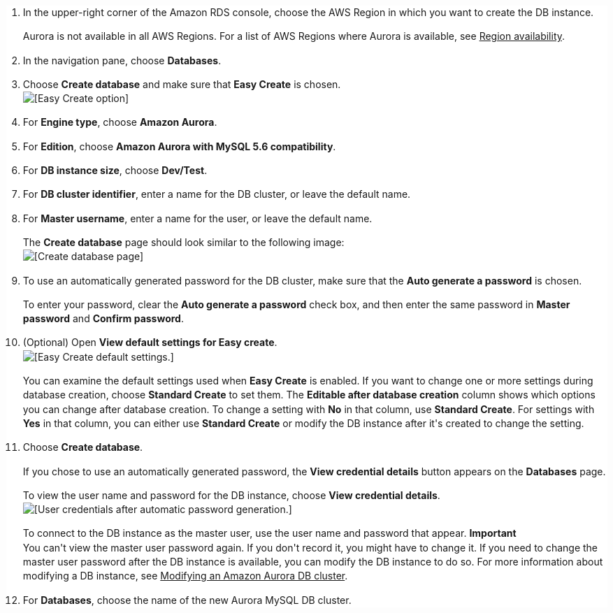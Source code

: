 1. In the upper\-right corner of the Amazon RDS console, choose the AWS Region in which you want to create the DB instance\.

   Aurora is not available in all AWS Regions\. For a list of AWS Regions where Aurora is available, see [Region availability](Concepts.RegionsAndAvailabilityZones.md#Aurora.Overview.Availability)\.

1. In the navigation pane, choose **Databases**\.

1. Choose **Create database** and make sure that **Easy Create** is chosen\.   
![\[Easy Create option\]](http://docs.aws.amazon.com/AmazonRDS/latest/AuroraUserGuide/images/easy-create-option.png)

1. For **Engine type**, choose **Amazon Aurora**\.

1. For **Edition**, choose **Amazon Aurora with MySQL 5\.6 compatibility**\.

1. For **DB instance size**, choose **Dev/Test**\.

1. For **DB cluster identifier**, enter a name for the DB cluster, or leave the default name\.

1. For **Master username**, enter a name for the user, or leave the default name\.

   The **Create database** page should look similar to the following image:  
![\[Create database page\]](http://docs.aws.amazon.com/AmazonRDS/latest/AuroraUserGuide/images/easy-create-aurora-mysql.png)

1. To use an automatically generated password for the DB cluster, make sure that the **Auto generate a password** is chosen\.

   To enter your password, clear the **Auto generate a password** check box, and then enter the same password in **Master password** and **Confirm password**\.

1. \(Optional\) Open **View default settings for Easy create**\.  
![\[Easy Create default settings.\]](http://docs.aws.amazon.com/AmazonRDS/latest/AuroraUserGuide/images/easy-create-view-default-settings.png)

   You can examine the default settings used when **Easy Create** is enabled\. If you want to change one or more settings during database creation, choose **Standard Create** to set them\. The **Editable after database creation** column shows which options you can change after database creation\. To change a setting with **No** in that column, use **Standard Create**\. For settings with **Yes** in that column, you can either use **Standard Create** or modify the DB instance after it's created to change the setting\.

1. Choose **Create database**\.

   If you chose to use an automatically generated password, the **View credential details** button appears on the **Databases** page\.

   To view the user name and password for the DB instance, choose **View credential details**\.  
![\[User credentials after automatic password generation.\]](http://docs.aws.amazon.com/AmazonRDS/latest/AuroraUserGuide/images/easy-create-credentials.png)

   To connect to the DB instance as the master user, use the user name and password that appear\.
**Important**  
You can't view the master user password again\. If you don't record it, you might have to change it\. If you need to change the master user password after the DB instance is available, you can modify the DB instance to do so\. For more information about modifying a DB instance, see [Modifying an Amazon Aurora DB cluster](Aurora.Modifying.md)\.

1. For **Databases**, choose the name of the new Aurora MySQL DB cluster\.
